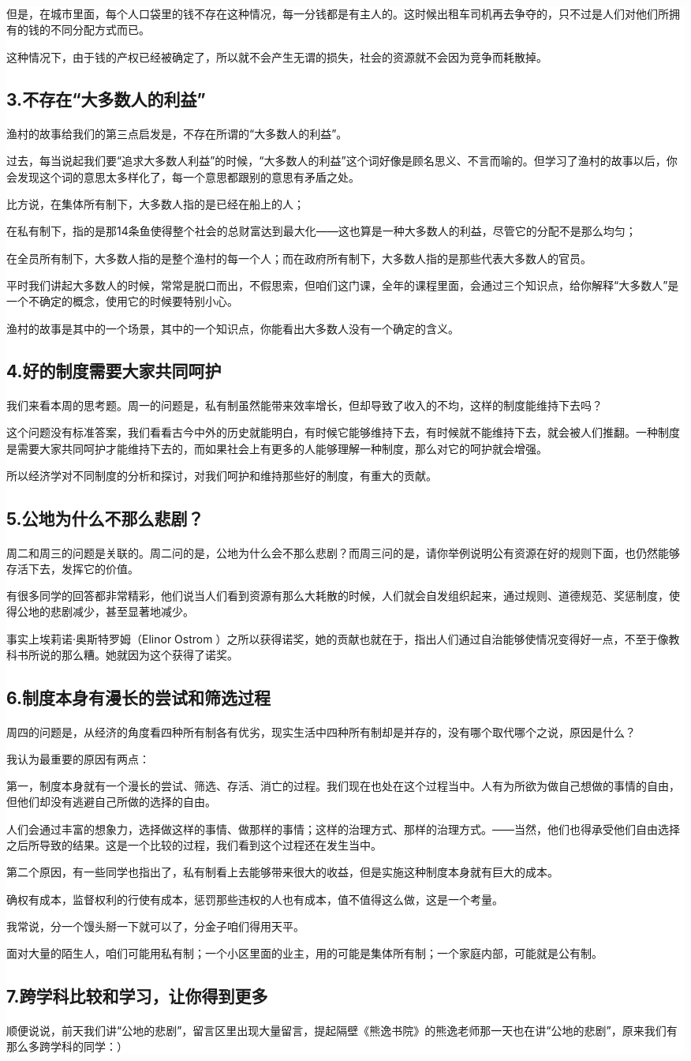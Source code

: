 但是，在城市里面，每个人口袋里的钱不存在这种情况，每一分钱都是有主人的。这时候出租车司机再去争夺的，只不过是人们对他们所拥有的钱的不同分配方式而已。

这种情况下，由于钱的产权已经被确定了，所以就不会产生无谓的损失，社会的资源就不会因为竞争而耗散掉。

## 3.不存在“大多数人的利益”

渔村的故事给我们的第三点启发是，不存在所谓的“大多数人的利益”。

过去，每当说起我们要“追求大多数人利益”的时候，“大多数人的利益”这个词好像是顾名思义、不言而喻的。但学习了渔村的故事以后，你会发现这个词的意思太多样化了，每一个意思都跟别的意思有矛盾之处。

比方说，在集体所有制下，大多数人指的是已经在船上的人；

在私有制下，指的是那14条鱼使得整个社会的总财富达到最大化——这也算是一种大多数人的利益，尽管它的分配不是那么均匀；

在全员所有制下，大多数人指的是整个渔村的每一个人；而在政府所有制下，大多数人指的是那些代表大多数人的官员。

平时我们讲起大多数人的时候，常常是脱口而出，不假思索，但咱们这门课，全年的课程里面，会通过三个知识点，给你解释“大多数人”是一个不确定的概念，使用它的时候要特别小心。

渔村的故事是其中的一个场景，其中的一个知识点，你能看出大多数人没有一个确定的含义。

## 4.好的制度需要大家共同呵护

我们来看本周的思考题。周一的问题是，私有制虽然能带来效率增长，但却导致了收入的不均，这样的制度能维持下去吗？

这个问题没有标准答案，我们看看古今中外的历史就能明白，有时候它能够维持下去，有时候就不能维持下去，就会被人们推翻。一种制度是需要大家共同呵护才能维持下去的，而如果社会上有更多的人能够理解一种制度，那么对它的呵护就会增强。

所以经济学对不同制度的分析和探讨，对我们呵护和维持那些好的制度，有重大的贡献。

## 5.公地为什么不那么悲剧？

周二和周三的问题是关联的。周二问的是，公地为什么会不那么悲剧？而周三问的是，请你举例说明公有资源在好的规则下面，也仍然能够存活下去，发挥它的价值。

有很多同学的回答都非常精彩，他们说当人们看到资源有那么大耗散的时候，人们就会自发组织起来，通过规则、道德规范、奖惩制度，使得公地的悲剧减少，甚至显著地减少。

事实上埃莉诺·奥斯特罗姆（Elinor Ostrom ）之所以获得诺奖，她的贡献也就在于，指出人们通过自治能够使情况变得好一点，不至于像教科书所说的那么糟。她就因为这个获得了诺奖。

## 6.制度本身有漫长的尝试和筛选过程

周四的问题是，从经济的角度看四种所有制各有优劣，现实生活中四种所有制却是并存的，没有哪个取代哪个之说，原因是什么？

我认为最重要的原因有两点：

第一，制度本身就有一个漫长的尝试、筛选、存活、消亡的过程。我们现在也处在这个过程当中。人有为所欲为做自己想做的事情的自由，但他们却没有逃避自己所做的选择的自由。

人们会通过丰富的想象力，选择做这样的事情、做那样的事情；这样的治理方式、那样的治理方式。——当然，他们也得承受他们自由选择之后所导致的结果。这是一个比较的过程，我们看到这个过程还在发生当中。

第二个原因，有一些同学也指出了，私有制看上去能够带来很大的收益，但是实施这种制度本身就有巨大的成本。

确权有成本，监督权利的行使有成本，惩罚那些违权的人也有成本，值不值得这么做，这是一个考量。

我常说，分一个馒头掰一下就可以了，分金子咱们得用天平。

面对大量的陌生人，咱们可能用私有制；一个小区里面的业主，用的可能是集体所有制；一个家庭内部，可能就是公有制。

## 7.跨学科比较和学习，让你得到更多

顺便说说，前天我们讲“公地的悲剧”，留言区里出现大量留言，提起隔壁《熊逸书院》的熊逸老师那一天也在讲“公地的悲剧”，原来我们有那么多跨学科的同学：）
